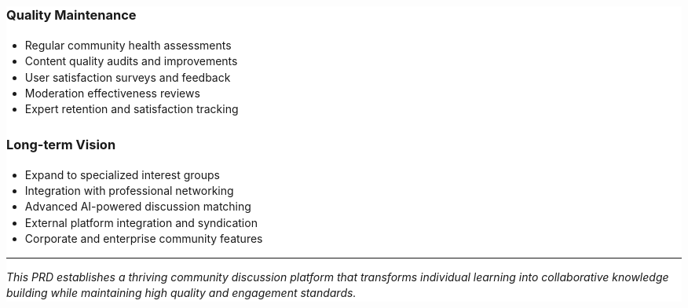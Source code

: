 ### Quality Maintenance
- Regular community health assessments
- Content quality audits and improvements
- User satisfaction surveys and feedback
- Moderation effectiveness reviews
- Expert retention and satisfaction tracking

### Long-term Vision
- Expand to specialized interest groups
- Integration with professional networking
- Advanced AI-powered discussion matching
- External platform integration and syndication
- Corporate and enterprise community features

---

*This PRD establishes a thriving community discussion platform that transforms individual learning into collaborative knowledge building while maintaining high quality and engagement standards.*